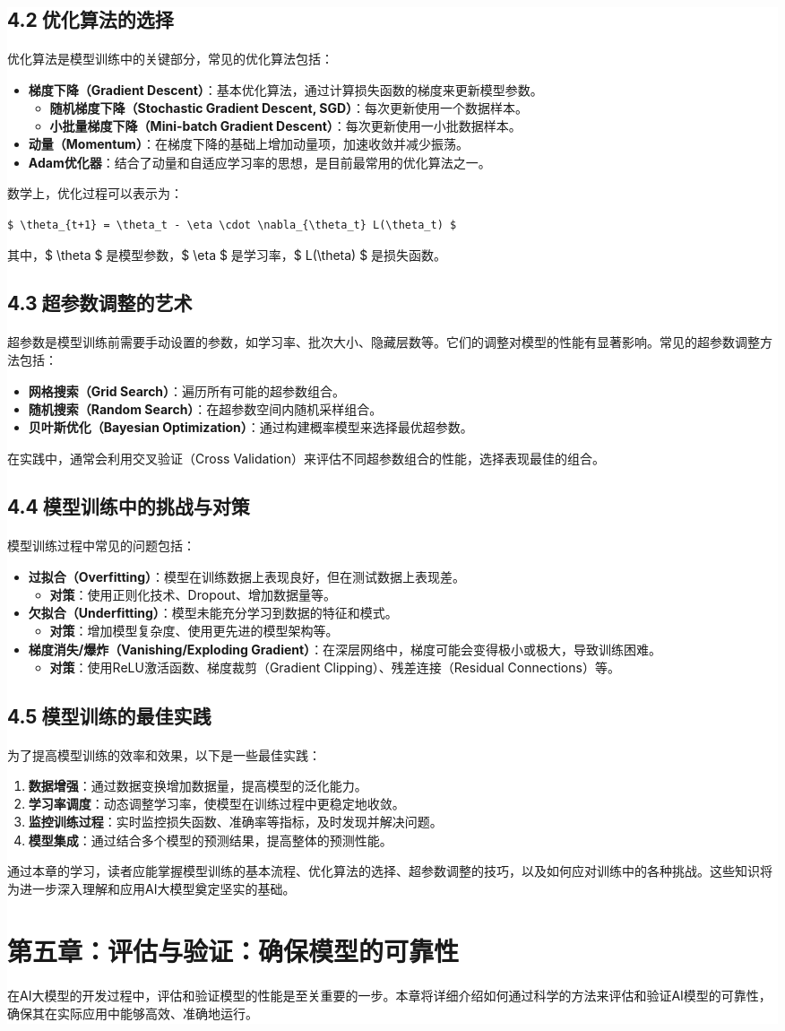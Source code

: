 ## 4.2 优化算法的选择

优化算法是模型训练中的关键部分，常见的优化算法包括：

- **梯度下降（Gradient Descent）**：基本优化算法，通过计算损失函数的梯度来更新模型参数。
  - **随机梯度下降（Stochastic Gradient Descent, SGD）**：每次更新使用一个数据样本。
  - **小批量梯度下降（Mini-batch Gradient Descent）**：每次更新使用一小批数据样本。
- **动量（Momentum）**：在梯度下降的基础上增加动量项，加速收敛并减少振荡。
- **Adam优化器**：结合了动量和自适应学习率的思想，是目前最常用的优化算法之一。

数学上，优化过程可以表示为：

```
$ \theta_{t+1} = \theta_t - \eta \cdot \nabla_{\theta_t} L(\theta_t) $
```

其中，$ \theta $ 是模型参数，$ \eta $ 是学习率，$ L(\theta) $ 是损失函数。

## 4.3 超参数调整的艺术

超参数是模型训练前需要手动设置的参数，如学习率、批次大小、隐藏层数等。它们的调整对模型的性能有显著影响。常见的超参数调整方法包括：

- **网格搜索（Grid Search）**：遍历所有可能的超参数组合。
- **随机搜索（Random Search）**：在超参数空间内随机采样组合。
- **贝叶斯优化（Bayesian Optimization）**：通过构建概率模型来选择最优超参数。

在实践中，通常会利用交叉验证（Cross Validation）来评估不同超参数组合的性能，选择表现最佳的组合。

## 4.4 模型训练中的挑战与对策

模型训练过程中常见的问题包括：

- **过拟合（Overfitting）**：模型在训练数据上表现良好，但在测试数据上表现差。
  - **对策**：使用正则化技术、Dropout、增加数据量等。
- **欠拟合（Underfitting）**：模型未能充分学习到数据的特征和模式。
  - **对策**：增加模型复杂度、使用更先进的模型架构等。
- **梯度消失/爆炸（Vanishing/Exploding Gradient）**：在深层网络中，梯度可能会变得极小或极大，导致训练困难。
  - **对策**：使用ReLU激活函数、梯度裁剪（Gradient Clipping）、残差连接（Residual Connections）等。

## 4.5 模型训练的最佳实践

为了提高模型训练的效率和效果，以下是一些最佳实践：

1. **数据增强**：通过数据变换增加数据量，提高模型的泛化能力。
2. **学习率调度**：动态调整学习率，使模型在训练过程中更稳定地收敛。
3. **监控训练过程**：实时监控损失函数、准确率等指标，及时发现并解决问题。
4. **模型集成**：通过结合多个模型的预测结果，提高整体的预测性能。

通过本章的学习，读者应能掌握模型训练的基本流程、优化算法的选择、超参数调整的技巧，以及如何应对训练中的各种挑战。这些知识将为进一步深入理解和应用AI大模型奠定坚实的基础。

# 第五章：评估与验证：确保模型的可靠性

在AI大模型的开发过程中，评估和验证模型的性能是至关重要的一步。本章将详细介绍如何通过科学的方法来评估和验证AI模型的可靠性，确保其在实际应用中能够高效、准确地运行。
